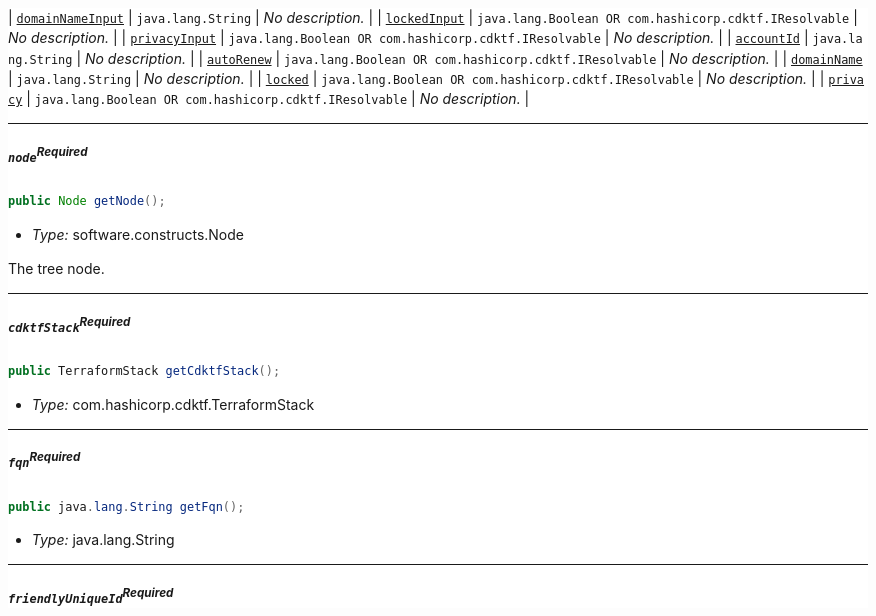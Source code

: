 | <code><a href="#@cdktf/provider-cloudflare.registrarDomain.RegistrarDomain.property.domainNameInput">domainNameInput</a></code> | <code>java.lang.String</code> | *No description.* |
| <code><a href="#@cdktf/provider-cloudflare.registrarDomain.RegistrarDomain.property.lockedInput">lockedInput</a></code> | <code>java.lang.Boolean OR com.hashicorp.cdktf.IResolvable</code> | *No description.* |
| <code><a href="#@cdktf/provider-cloudflare.registrarDomain.RegistrarDomain.property.privacyInput">privacyInput</a></code> | <code>java.lang.Boolean OR com.hashicorp.cdktf.IResolvable</code> | *No description.* |
| <code><a href="#@cdktf/provider-cloudflare.registrarDomain.RegistrarDomain.property.accountId">accountId</a></code> | <code>java.lang.String</code> | *No description.* |
| <code><a href="#@cdktf/provider-cloudflare.registrarDomain.RegistrarDomain.property.autoRenew">autoRenew</a></code> | <code>java.lang.Boolean OR com.hashicorp.cdktf.IResolvable</code> | *No description.* |
| <code><a href="#@cdktf/provider-cloudflare.registrarDomain.RegistrarDomain.property.domainName">domainName</a></code> | <code>java.lang.String</code> | *No description.* |
| <code><a href="#@cdktf/provider-cloudflare.registrarDomain.RegistrarDomain.property.locked">locked</a></code> | <code>java.lang.Boolean OR com.hashicorp.cdktf.IResolvable</code> | *No description.* |
| <code><a href="#@cdktf/provider-cloudflare.registrarDomain.RegistrarDomain.property.privacy">privacy</a></code> | <code>java.lang.Boolean OR com.hashicorp.cdktf.IResolvable</code> | *No description.* |

---

##### `node`<sup>Required</sup> <a name="node" id="@cdktf/provider-cloudflare.registrarDomain.RegistrarDomain.property.node"></a>

```java
public Node getNode();
```

- *Type:* software.constructs.Node

The tree node.

---

##### `cdktfStack`<sup>Required</sup> <a name="cdktfStack" id="@cdktf/provider-cloudflare.registrarDomain.RegistrarDomain.property.cdktfStack"></a>

```java
public TerraformStack getCdktfStack();
```

- *Type:* com.hashicorp.cdktf.TerraformStack

---

##### `fqn`<sup>Required</sup> <a name="fqn" id="@cdktf/provider-cloudflare.registrarDomain.RegistrarDomain.property.fqn"></a>

```java
public java.lang.String getFqn();
```

- *Type:* java.lang.String

---

##### `friendlyUniqueId`<sup>Required</sup> <a name="friendlyUniqueId" id="@cdktf/provider-cloudflare.registrarDomain.RegistrarDomain.property.friendlyUniqueId"></a>

